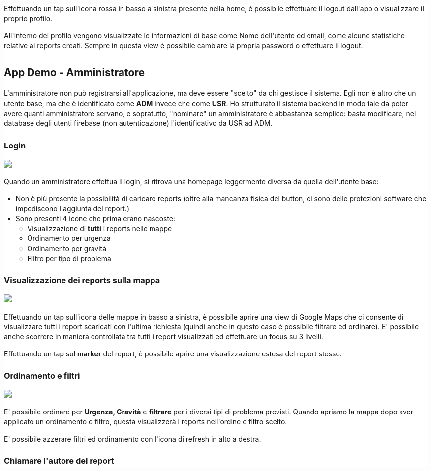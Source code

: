 Effettuando un tap sull'icona rossa in basso a sinistra presente nella home, è possibile effettuare il logout dall'app o visualizzare il proprio profilo.

All'interno del profilo vengono visualizzate le informazioni di base come Nome dell'utente ed email, come alcune statistiche relative ai reports creati. Sempre in questa view è possibile cambiare la propria password o effettuare il logout.

## App Demo - Amministratore

L'amministratore non può registrarsi all'applicazione, ma deve essere "scelto" da chi gestisce il sistema. Egli non è altro che un utente base, ma che è identificato come **ADM** invece che come **USR**. Ho strutturato il sistema backend in modo tale da poter avere quanti amministratore servano, e sopratutto, "nominare" un amministratore è abbastanza semplice: basta modificare, nel database degli utenti firebase (non autenticazione) l'identificativo da USR ad ADM.

### Login

<img src="https://github.com/follen99/BeeSafe/blob/main/Resources/AppDemos/admin/admin_login/admin_login.gif?raw=true" width="300">

Quando un amministratore effettua il login, si ritrova una homepage leggermente diversa da quella dell'utente base:

- Non è più presente la possibilità di caricare reports (oltre alla mancanza fisica del button, ci sono delle protezioni software che impediscono l'aggiunta del report.)
- Sono presenti 4 icone che prima erano nascoste:
  - Visualizzazione di **tutti** i reports nelle mappe
  - Ordinamento per urgenza
  - Ordinamento per gravità
  - Filtro per tipo di problema

### Visualizzazione dei reports sulla mappa

<img src="https://github.com/follen99/BeeSafe/blob/main/Resources/AppDemos/admin/all_reports_map/all_reports_map.gif?raw=true" width="300">

Effettuando un tap sull'icona delle mappe in basso a sinistra, è possibile aprire una view di Google Maps che ci consente di visualizzare tutti i report scaricati con l'ultima richiesta (quindi anche in questo caso è possibile filtrare ed ordinare). E' possibile anche scorrere in maniera controllata tra tutti i report visualizzati ed effettuare un focus su 3 livelli. 

Effettuando un tap sul **marker** del report, è possibile aprire una visualizzazione estesa del report stesso.

### Ordinamento e filtri

<img src="https://github.com/follen99/BeeSafe/blob/main/Resources/AppDemos/admin/order_and_filter/order_and_filter.gif?raw=true" width="300">

E' possibile ordinare per **Urgenza, Gravità** e **filtrare** per i diversi tipi di problema previsti. Quando apriamo la mappa dopo aver applicato un ordinamento o filtro, questa visualizzerà i reports nell'ordine e filtro scelto.

E' possibile azzerare filtri ed ordinamento con l'icona di refresh in alto a destra.

### Chiamare l'autore del report
